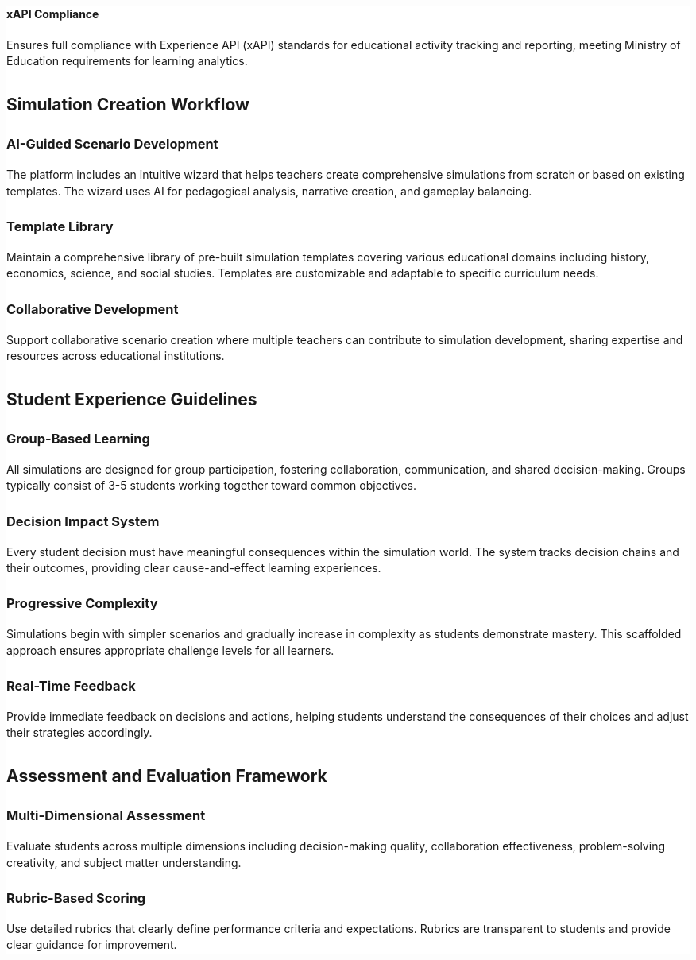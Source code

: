 #### xAPI Compliance
Ensures full compliance with Experience API (xAPI) standards for educational activity tracking and reporting, meeting Ministry of Education requirements for learning analytics.

## Simulation Creation Workflow

### AI-Guided Scenario Development
The platform includes an intuitive wizard that helps teachers create comprehensive simulations from scratch or based on existing templates. The wizard uses AI for pedagogical analysis, narrative creation, and gameplay balancing.

### Template Library
Maintain a comprehensive library of pre-built simulation templates covering various educational domains including history, economics, science, and social studies. Templates are customizable and adaptable to specific curriculum needs.

### Collaborative Development
Support collaborative scenario creation where multiple teachers can contribute to simulation development, sharing expertise and resources across educational institutions.

## Student Experience Guidelines

### Group-Based Learning
All simulations are designed for group participation, fostering collaboration, communication, and shared decision-making. Groups typically consist of 3-5 students working together toward common objectives.

### Decision Impact System
Every student decision must have meaningful consequences within the simulation world. The system tracks decision chains and their outcomes, providing clear cause-and-effect learning experiences.

### Progressive Complexity
Simulations begin with simpler scenarios and gradually increase in complexity as students demonstrate mastery. This scaffolded approach ensures appropriate challenge levels for all learners.

### Real-Time Feedback
Provide immediate feedback on decisions and actions, helping students understand the consequences of their choices and adjust their strategies accordingly.

## Assessment and Evaluation Framework

### Multi-Dimensional Assessment
Evaluate students across multiple dimensions including decision-making quality, collaboration effectiveness, problem-solving creativity, and subject matter understanding.

### Rubric-Based Scoring
Use detailed rubrics that clearly define performance criteria and expectations. Rubrics are transparent to students and provide clear guidance for improvement.
